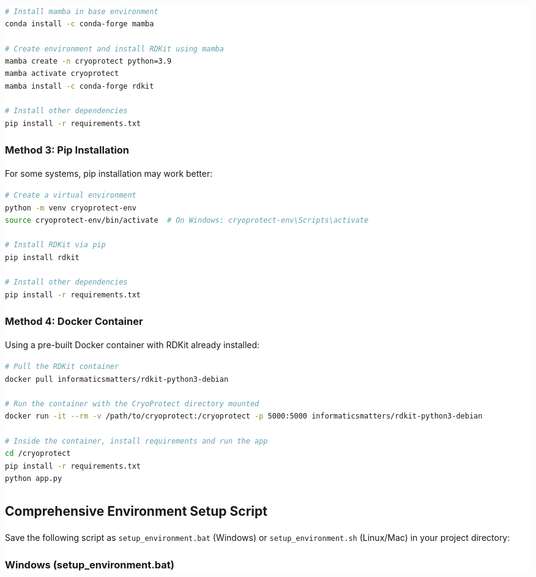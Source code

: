```bash
# Install mamba in base environment
conda install -c conda-forge mamba

# Create environment and install RDKit using mamba
mamba create -n cryoprotect python=3.9
mamba activate cryoprotect
mamba install -c conda-forge rdkit

# Install other dependencies
pip install -r requirements.txt
```

### Method 3: Pip Installation

For some systems, pip installation may work better:

```bash
# Create a virtual environment
python -m venv cryoprotect-env
source cryoprotect-env/bin/activate  # On Windows: cryoprotect-env\Scripts\activate

# Install RDKit via pip
pip install rdkit

# Install other dependencies
pip install -r requirements.txt
```

### Method 4: Docker Container

Using a pre-built Docker container with RDKit already installed:

```bash
# Pull the RDKit container
docker pull informaticsmatters/rdkit-python3-debian

# Run the container with the CryoProtect directory mounted
docker run -it --rm -v /path/to/cryoprotect:/cryoprotect -p 5000:5000 informaticsmatters/rdkit-python3-debian

# Inside the container, install requirements and run the app
cd /cryoprotect
pip install -r requirements.txt
python app.py
```

## Comprehensive Environment Setup Script

Save the following script as `setup_environment.bat` (Windows) or `setup_environment.sh` (Linux/Mac) in your project directory:

### Windows (setup_environment.bat)
